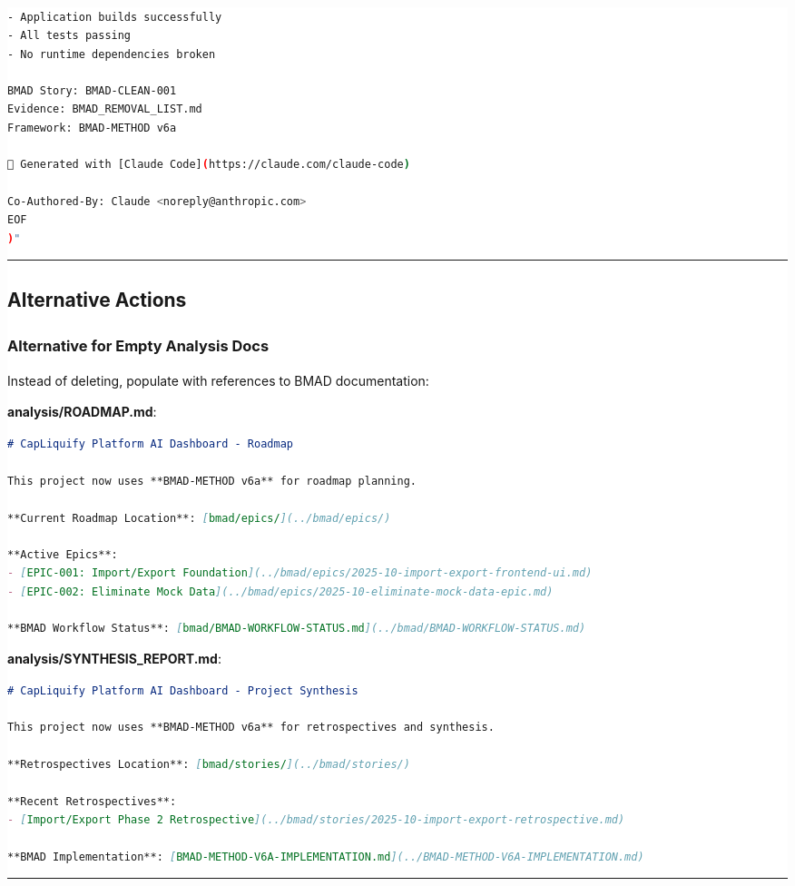 ```bash
- Application builds successfully
- All tests passing
- No runtime dependencies broken

BMAD Story: BMAD-CLEAN-001
Evidence: BMAD_REMOVAL_LIST.md
Framework: BMAD-METHOD v6a

🤖 Generated with [Claude Code](https://claude.com/claude-code)

Co-Authored-By: Claude <noreply@anthropic.com>
EOF
)"
```

---

## Alternative Actions

### Alternative for Empty Analysis Docs

Instead of deleting, populate with references to BMAD documentation:

**analysis/ROADMAP.md**:
```markdown
# CapLiquify Platform AI Dashboard - Roadmap

This project now uses **BMAD-METHOD v6a** for roadmap planning.

**Current Roadmap Location**: [bmad/epics/](../bmad/epics/)

**Active Epics**:
- [EPIC-001: Import/Export Foundation](../bmad/epics/2025-10-import-export-frontend-ui.md)
- [EPIC-002: Eliminate Mock Data](../bmad/epics/2025-10-eliminate-mock-data-epic.md)

**BMAD Workflow Status**: [bmad/BMAD-WORKFLOW-STATUS.md](../bmad/BMAD-WORKFLOW-STATUS.md)
```

**analysis/SYNTHESIS_REPORT.md**:
```markdown
# CapLiquify Platform AI Dashboard - Project Synthesis

This project now uses **BMAD-METHOD v6a** for retrospectives and synthesis.

**Retrospectives Location**: [bmad/stories/](../bmad/stories/)

**Recent Retrospectives**:
- [Import/Export Phase 2 Retrospective](../bmad/stories/2025-10-import-export-retrospective.md)

**BMAD Implementation**: [BMAD-METHOD-V6A-IMPLEMENTATION.md](../BMAD-METHOD-V6A-IMPLEMENTATION.md)
```

---
